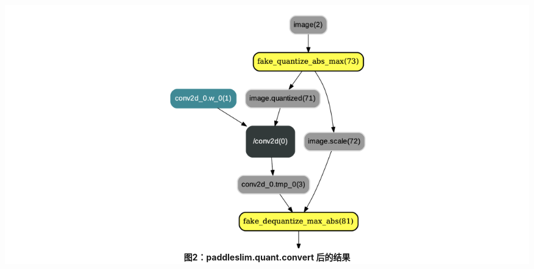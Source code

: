 <p align="center">
<img src="./images/FreezePass.png" height=400 width=420 hspace='10'/> <br />
<strong>图2：paddleslim.quant.convert 后的结果</strong>
</p>
